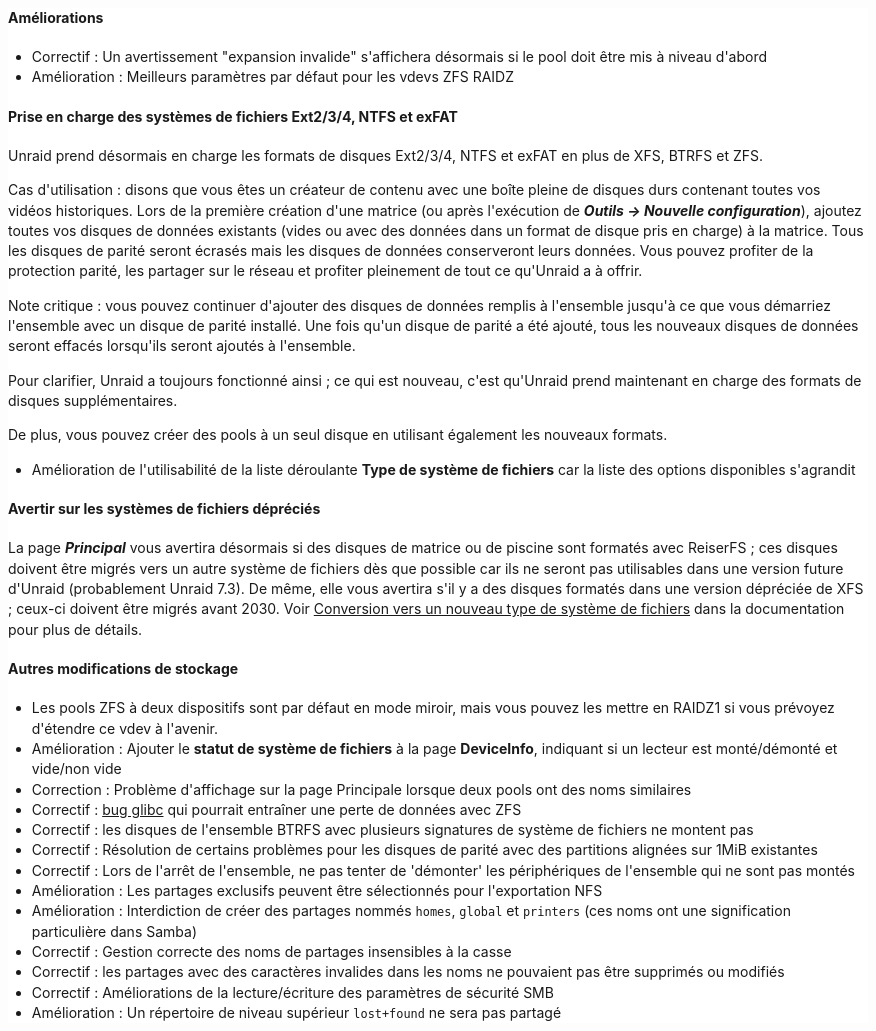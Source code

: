 #### Améliorations

- Correctif : Un avertissement "expansion invalide" s'affichera désormais si le pool doit être mis à niveau d'abord
- Amélioration : Meilleurs paramètres par défaut pour les vdevs ZFS RAIDZ

#### Prise en charge des systèmes de fichiers Ext2/3/4, NTFS et exFAT

Unraid prend désormais en charge les formats de disques Ext2/3/4, NTFS et exFAT en plus de XFS, BTRFS et ZFS.

Cas d'utilisation : disons que vous êtes un créateur de contenu avec une boîte pleine de disques durs contenant toutes vos vidéos historiques. Lors de la première création d'une matrice (ou après l'exécution de **_Outils → Nouvelle configuration_**), ajoutez toutes vos disques de données existants (vides ou avec des données dans un format de disque pris en charge) à la matrice. Tous les disques de parité seront écrasés mais les disques de données conserveront leurs données. Vous pouvez profiter de la protection parité, les partager sur le réseau et profiter pleinement de tout ce qu'Unraid a à offrir.

Note critique : vous pouvez continuer d'ajouter des disques de données remplis à l'ensemble jusqu'à ce que vous démarriez l'ensemble avec un disque de parité installé. Une fois qu'un disque de parité a été ajouté, tous les nouveaux disques de données seront effacés lorsqu'ils seront ajoutés à l'ensemble.

Pour clarifier, Unraid a toujours fonctionné ainsi ; ce qui est nouveau, c'est qu'Unraid prend maintenant en charge des formats de disques supplémentaires.

De plus, vous pouvez créer des pools à un seul disque en utilisant également les nouveaux formats.

- Amélioration de l'utilisabilité de la liste déroulante **Type de système de fichiers** car la liste des options disponibles s'agrandit

#### Avertir sur les systèmes de fichiers dépréciés

La page **_Principal_** vous avertira désormais si des disques de matrice ou de piscine sont formatés avec ReiserFS ; ces disques doivent être migrés vers un autre système de fichiers dès que possible car ils ne seront pas utilisables dans une version future d'Unraid (probablement Unraid 7.3). De même, elle vous avertira s'il y a des disques formatés dans une version dépréciée de XFS ; ceux-ci doivent être migrés avant 2030. Voir [Conversion vers un nouveau type de système de fichiers](../utilisation-unraid-pour/gestion-du-stockage/systèmes-de-fichiers.mdx#conversion-vers-un-nouveau-type-de-système-de-fichiers) dans la documentation pour plus de détails.

#### Autres modifications de stockage

- Les pools ZFS à deux dispositifs sont par défaut en mode miroir, mais vous pouvez les mettre en RAIDZ1 si vous prévoyez d'étendre ce vdev à l'avenir.
- Amélioration : Ajouter le **statut de système de fichiers** à la page **DeviceInfo**, indiquant si un lecteur est monté/démonté et vide/non vide
- Correction : Problème d'affichage sur la page Principale lorsque deux pools ont des noms similaires
- Correctif : [bug glibc](https://github.com/openzfs/zfs/issues/17629) qui pourrait entraîner une perte de données avec ZFS
- Correctif : les disques de l'ensemble BTRFS avec plusieurs signatures de système de fichiers ne montent pas
- Correctif : Résolution de certains problèmes pour les disques de parité avec des partitions alignées sur 1MiB existantes
- Correctif : Lors de l'arrêt de l'ensemble, ne pas tenter de 'démonter' les périphériques de l'ensemble qui ne sont pas montés
- Amélioration : Les partages exclusifs peuvent être sélectionnés pour l'exportation NFS
- Amélioration : Interdiction de créer des partages nommés `homes`, `global` et `printers` (ces noms ont une signification particulière dans Samba)
- Correctif : Gestion correcte des noms de partages insensibles à la casse
- Correctif : les partages avec des caractères invalides dans les noms ne pouvaient pas être supprimés ou modifiés
- Correctif : Améliorations de la lecture/écriture des paramètres de sécurité SMB
- Amélioration : Un répertoire de niveau supérieur `lost+found` ne sera pas partagé
